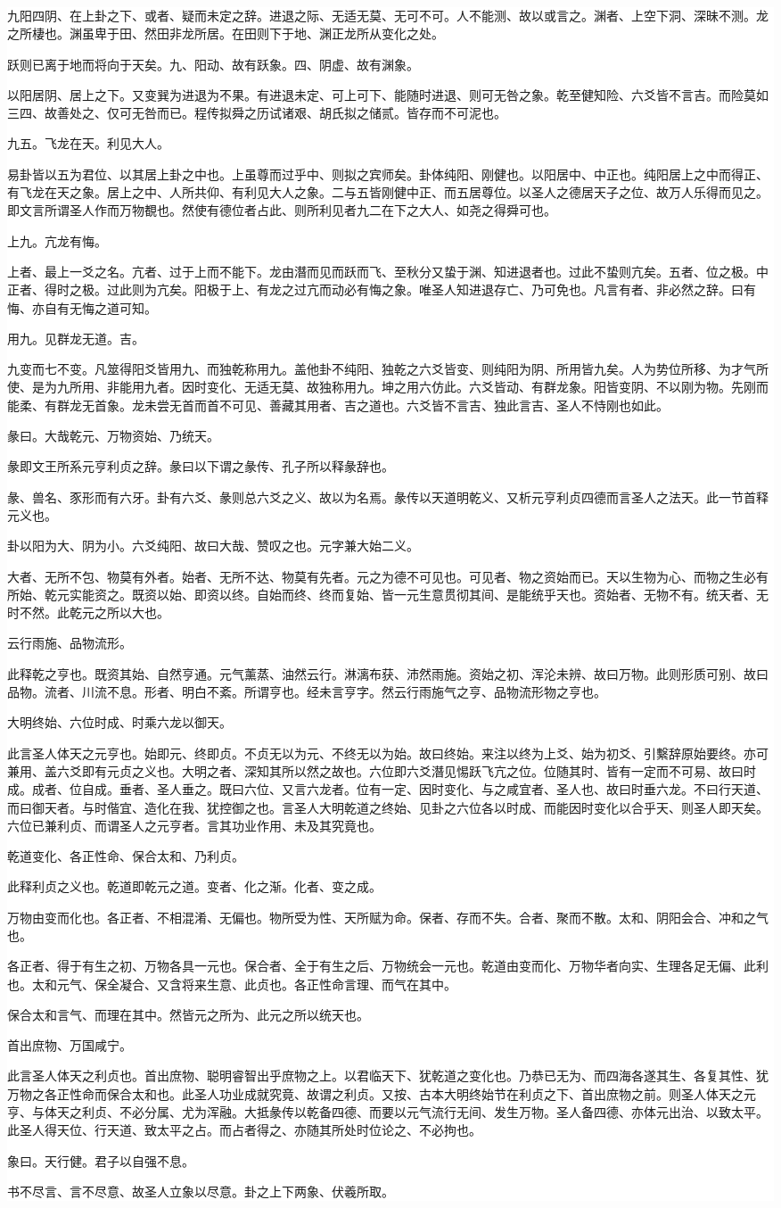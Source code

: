九阳四阴、在上卦之下、或者、疑而未定之辞。进退之际、无适无莫、无可不可。人不能测、故以或言之。渊者、上空下洞、深昧不测。龙之所棲也。渊虽卑于田、然田非龙所居。在田则下于地、渊正龙所从变化之处。  

跃则已离于地而将向于天矣。九、阳动、故有跃象。四、阴虚、故有渊象。  

以阳居阴、居上之下。又变巽为进退为不果。有进退未定、可上可下、能随时进退、则可无咎之象。乾至健知险、六爻皆不言吉。而险莫如三四、故善处之、仅可无咎而已。程传拟舜之历试诸艰、胡氏拟之储贰。皆存而不可泥也。  

九五。飞龙在天。利见大人。  

易卦皆以五为君位、以其居上卦之中也。上虽尊而过乎中、则拟之宾师矣。卦体纯阳、刚健也。以阳居中、中正也。纯阳居上之中而得正、有飞龙在天之象。居上之中、人所共仰、有利见大人之象。二与五皆刚健中正、而五居尊位。以圣人之德居天子之位、故万人乐得而见之。即文言所谓圣人作而万物覩也。然使有德位者占此、则所利见者九二在下之大人、如尧之得舜可也。  

上九。亢龙有悔。  

上者、最上一爻之名。亢者、过于上而不能下。龙由潛而见而跃而飞、至秋分又蛰于渊、知进退者也。过此不蛰则亢矣。五者、位之极。中正者、得时之极。过此则为亢矣。阳极于上、有龙之过亢而动必有悔之象。唯圣人知进退存亡、乃可免也。凡言有者、非必然之辞。曰有悔、亦自有无悔之道可知。  

用九。见群龙无道。吉。  

九变而七不变。凡筮得阳爻皆用九、而独乾称用九。盖他卦不纯阳、独乾之六爻皆变、则纯阳为阴、所用皆九矣。人为势位所移、为才气所使、是为九所用、非能用九者。因时变化、无适无莫、故独称用九。坤之用六仿此。六爻皆动、有群龙象。阳皆变阴、不以刚为物。先刚而能柔、有群龙无首象。龙未尝无首而首不可见、善藏其用者、吉之道也。六爻皆不言吉、独此言吉、圣人不恃刚也如此。  

彖曰。大哉乾元、万物资始、乃统天。  

彖即文王所系元亨利贞之辞。彖曰以下谓之彖传、孔子所以释彖辞也。  

彖、兽名、豕形而有六牙。卦有六爻、彖则总六爻之义、故以为名焉。彖传以天道明乾义、又析元亨利贞四德而言圣人之法天。此一节首释元义也。  

卦以阳为大、阴为小。六爻纯阳、故曰大哉、赞叹之也。元字兼大始二义。  

大者、无所不包、物莫有外者。始者、无所不达、物莫有先者。元之为德不可见也。可见者、物之资始而已。天以生物为心、而物之生必有所始、乾元实能资之。既资以始、即资以终。自始而终、终而复始、皆一元生意贯彻其间、是能统乎天也。资始者、无物不有。统天者、无时不然。此乾元之所以大也。  

云行雨施、品物流形。  

此释乾之亨也。既资其始、自然亨通。元气薰蒸、油然云行。淋漓布获、沛然雨施。资始之初、浑沦未辨、故曰万物。此则形质可别、故曰品物。流者、川流不息。形者、明白不紊。所谓亨也。经未言亨字。然云行雨施气之亨、品物流形物之亨也。  

大明终始、六位时成、时乘六龙以御天。  

此言圣人体天之元亨也。始即元、终即贞。不贞无以为元、不终无以为始。故曰终始。来注以终为上爻、始为初爻、引繫辞原始要终。亦可兼用、盖六爻即有元贞之义也。大明之者、深知其所以然之故也。六位即六爻潛见惕跃飞亢之位。位随其时、皆有一定而不可易、故曰时成。成者、位自成。垂者、圣人垂之。既曰六位、又言六龙者。位有一定、因时变化、与之咸宜者、圣人也、故曰时垂六龙。不曰行天道、而曰御天者。与时偕宜、造化在我、犹控御之也。言圣人大明乾道之终始、见卦之六位各以时成、而能因时变化以合乎天、则圣人即天矣。六位已兼利贞、而谓圣人之元亨者。言其功业作用、未及其究竟也。  

乾道变化、各正性命、保合太和、乃利贞。  

此释利贞之义也。乾道即乾元之道。变者、化之渐。化者、变之成。  

万物由变而化也。各正者、不相混淆、无偏也。物所受为性、天所赋为命。保者、存而不失。合者、聚而不散。太和、阴阳会合、冲和之气也。  

各正者、得于有生之初、万物各具一元也。保合者、全于有生之后、万物统会一元也。乾道由变而化、万物华者向实、生理各足无偏、此利也。太和元气、保全凝合、又含将来生意、此贞也。各正性命言理、而气在其中。  

保合太和言气、而理在其中。然皆元之所为、此元之所以统天也。  

首出庶物、万国咸宁。  

此言圣人体天之利贞也。首出庶物、聪明睿智出乎庶物之上。以君临天下、犹乾道之变化也。乃恭已无为、而四海各遂其生、各复其性、犹万物之各正性命而保合太和也。此圣人功业成就究竟、故谓之利贞。又按、古本大明终始节在利贞之下、首出庶物之前。则圣人体天之元亨、与体天之利贞、不必分属、尤为浑融。大抵彖传以乾备四德、而要以元气流行无间、发生万物。圣人备四德、亦体元出治、以致太平。此圣人得天位、行天道、致太平之占。而占者得之、亦随其所处时位论之、不必拘也。  

象曰。天行健。君子以自强不息。  

书不尽言、言不尽意、故圣人立象以尽意。卦之上下两象、伏羲所取。  
